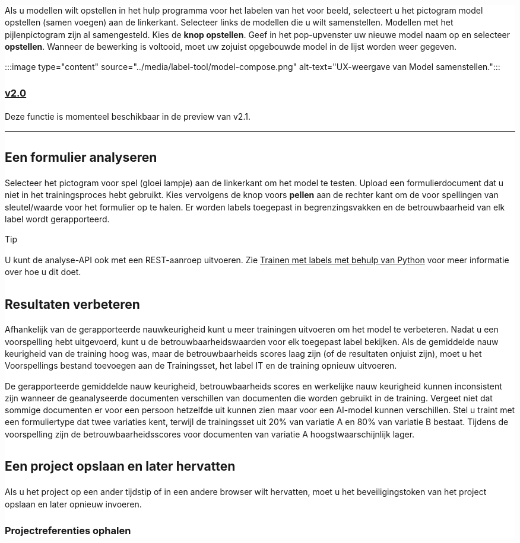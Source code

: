 Als u modellen wilt opstellen in het hulp programma voor het labelen van het voor beeld, selecteert u het pictogram model opstellen (samen voegen) aan de linkerkant. Selecteer links de modellen die u wilt samenstellen. Modellen met het pijlenpictogram zijn al samengesteld.
Kies de **knop opstellen**. Geef in het pop-upvenster uw nieuwe model naam op en selecteer **opstellen**. Wanneer de bewerking is voltooid, moet uw zojuist opgebouwde model in de lijst worden weer gegeven.

:::image type="content" source="../media/label-tool/model-compose.png" alt-text="UX-weergave van Model samenstellen.":::

### <a name="v20"></a>[v2.0](#tab/v2-0)

Deze functie is momenteel beschikbaar in de preview van v2.1.

---

## <a name="analyze-a-form"></a>Een formulier analyseren

Selecteer het pictogram voor spel (gloei lampje) aan de linkerkant om het model te testen. Upload een formulierdocument dat u niet in het trainingsproces hebt gebruikt. Kies vervolgens de knop voors **pellen** aan de rechter kant om de voor spellingen van sleutel/waarde voor het formulier op te halen. Er worden labels toegepast in begrenzingsvakken en de betrouwbaarheid van elk label wordt gerapporteerd.

> [!TIP]
> U kunt de analyse-API ook met een REST-aanroep uitvoeren. Zie [Trainen met labels met behulp van Python](https://github.com/Azure-Samples/cognitive-services-quickstart-code/blob/master/python/FormRecognizer/rest/python-labeled-data.md) voor meer informatie over hoe u dit doet.

## <a name="improve-results"></a>Resultaten verbeteren

Afhankelijk van de gerapporteerde nauwkeurigheid kunt u meer trainingen uitvoeren om het model te verbeteren. Nadat u een voorspelling hebt uitgevoerd, kunt u de betrouwbaarheidswaarden voor elk toegepast label bekijken. Als de gemiddelde nauw keurigheid van de training hoog was, maar de betrouwbaarheids scores laag zijn (of de resultaten onjuist zijn), moet u het Voorspellings bestand toevoegen aan de Trainingsset, het label IT en de training opnieuw uitvoeren.

De gerapporteerde gemiddelde nauw keurigheid, betrouwbaarheids scores en werkelijke nauw keurigheid kunnen inconsistent zijn wanneer de geanalyseerde documenten verschillen van documenten die worden gebruikt in de training. Vergeet niet dat sommige documenten er voor een persoon hetzelfde uit kunnen zien maar voor een AI-model kunnen verschillen. Stel u traint met een formuliertype dat twee variaties kent, terwijl de trainingsset uit 20% van variatie A en 80% van variatie B bestaat. Tijdens de voorspelling zijn de betrouwbaarheidsscores voor documenten van variatie A hoogstwaarschijnlijk lager.

## <a name="save-a-project-and-resume-later"></a>Een project opslaan en later hervatten

Als u het project op een ander tijdstip of in een andere browser wilt hervatten, moet u het beveiligingstoken van het project opslaan en later opnieuw invoeren.

### <a name="get-project-credentials"></a>Projectreferenties ophalen
